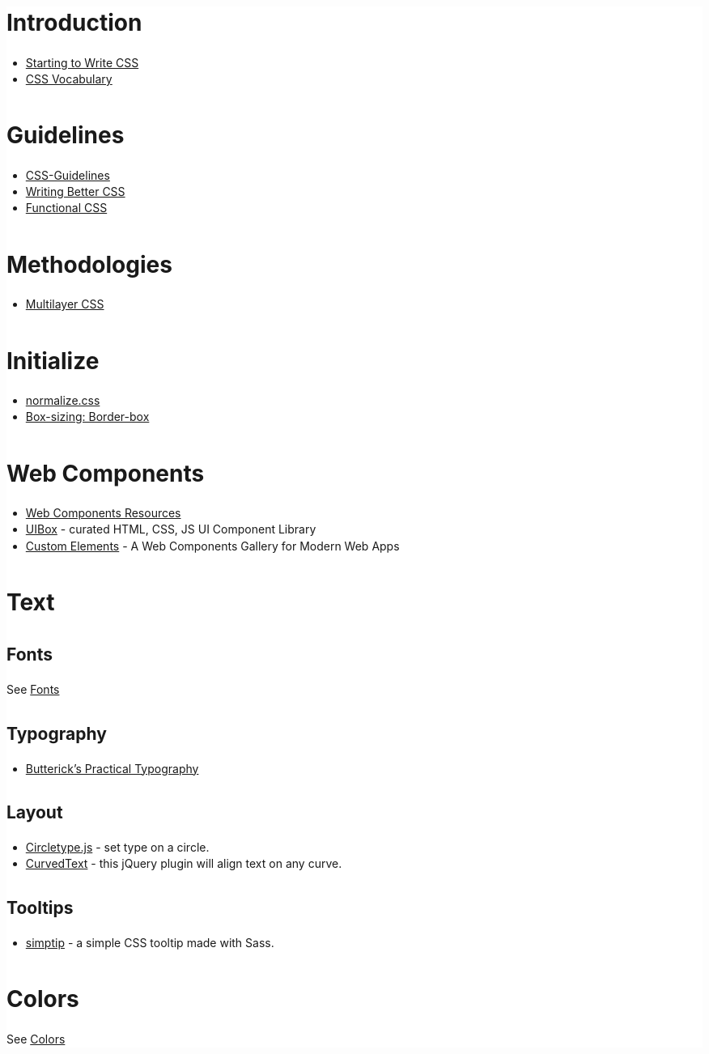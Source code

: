 # Introduction
* [Starting to Write CSS](http://davidwalsh.name/starting-css)
* [CSS Vocabulary](http://pumpula.net/p/apps/css-vocabulary/)

# Guidelines
* [CSS-Guidelines](https://github.com/csswizardry/CSS-Guidelines)
* [Writing Better CSS](http://flippinawesome.org/2013/08/12/writing-better-css/)
* [Functional CSS](http://flippinawesome.org/2013/08/26/functional-css-fcss/?)

# Methodologies
* [Multilayer CSS](http://operatino.github.io/MCSS/en/)

# Initialize
* [normalize.css](http://necolas.github.io/normalize.css/)
* [Box-sizing: Border-box](http://www.paulirish.com/2012/box-sizing-border-box-ftw/)

# Web Components
* [Web Components Resources](http://ebidel.github.io/webcomponents/)
* [UIBox](http://www.uibox.in/) - curated HTML, CSS, JS UI Component Library
* [Custom Elements](http://customelements.io/) - A Web Components Gallery for Modern Web Apps

# Text

## Fonts
See [Fonts](../Fonts/Fonts.md)

## Typography
* [Butterick’s Practical Typography](http://practicaltypography.com/)

## Layout
* [Circletype.js](http://circletype.labwire.ca/) - set type on a circle.
* [CurvedText](http://www.olivermusebrink.de/beta/curvedtext/) - this jQuery plugin will align text on any curve.

## Tooltips
* [simptip](http://arashm.net/lab/simptip/) - a simple CSS tooltip made with Sass.

# Colors
See [Colors](Colors.md)
